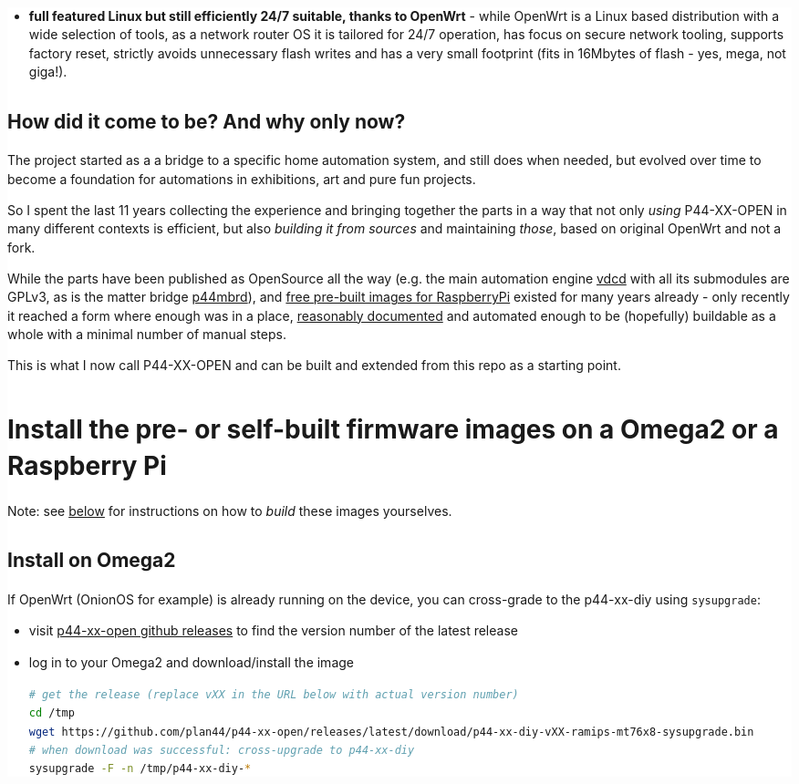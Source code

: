 - **full featured Linux but still efficiently 24/7 suitable, thanks to OpenWrt** - while OpenWrt is a Linux based distribution with a wide selection of tools, as a network router OS it is tailored for 24/7 operation, has focus on secure network tooling, supports factory reset, strictly avoids unnecessary flash writes and has a very small footprint (fits in 16Mbytes of flash - yes, mega, not giga!).

## How did it come to be? And why only now?

The project started as a a bridge to a specific home automation system, and still does when needed, but evolved over time to become a foundation for automations in exhibitions, art and pure fun projects. 

So I spent the last 11 years collecting the experience and bringing together the parts in a way that not only *using* P44-XX-OPEN in many different contexts is efficient, but also *building it from sources* and maintaining *those*, based on original OpenWrt and not a fork.

While the parts have been published as OpenSource all the way (e.g. the main automation engine [vdcd](https://github.com/plan44/vdcd) with all its submodules are GPLv3, as is the matter bridge [p44mbrd](https://github.com/plan44/p44mbrd)), and [free pre-built images for RaspberryPi](https://plan44.ch/automation/p44-lc-x.php) existed for many years already - only recently it reached a form where enough was in a place, [reasonably documented](https://plan44.ch/p44-techdocs/en/) and automated enough to be (hopefully) buildable as a whole with a minimal number of manual steps.

This is what I now call P44-XX-OPEN and can be built and extended from this repo as a starting point.

# <a id="install"></a>Install the pre- or self-built firmware images on a Omega2 or a Raspberry Pi

Note: see [below](#build) for instructions on how to *build* these images yourselves.

## Install on Omega2

If OpenWrt (OnionOS for example) is already running on the device, you can cross-grade to the p44-xx-diy using `sysupgrade`:

- visit [p44-xx-open github releases](https://github.com/plan44/p44-xx-open/releases/latest) to find the version number of the latest release

- log in to your Omega2 and download/install the image

    ```bash
    # get the release (replace vXX in the URL below with actual version number)
    cd /tmp
    wget https://github.com/plan44/p44-xx-open/releases/latest/download/p44-xx-diy-vXX-ramips-mt76x8-sysupgrade.bin
    # when download was successful: cross-upgrade to p44-xx-diy
    sysupgrade -F -n /tmp/p44-xx-diy-*
    ```
        